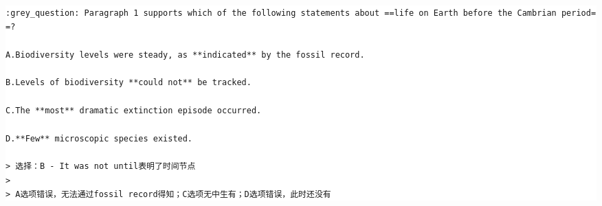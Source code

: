     :grey_question: Paragraph 1 supports which of the following statements about ==life on Earth before the Cambrian period==? 

    A.Biodiversity levels were steady, as **indicated** by the fossil record. 

    B.Levels of biodiversity **could not** be tracked. 

    C.The **most** dramatic extinction episode occurred. 

    D.**Few** microscopic species existed.

    > 选择：B - It was not until表明了时间节点
    >
    > A选项错误，无法通过fossil record得知；C选项无中生有；D选项错误，此时还没有
